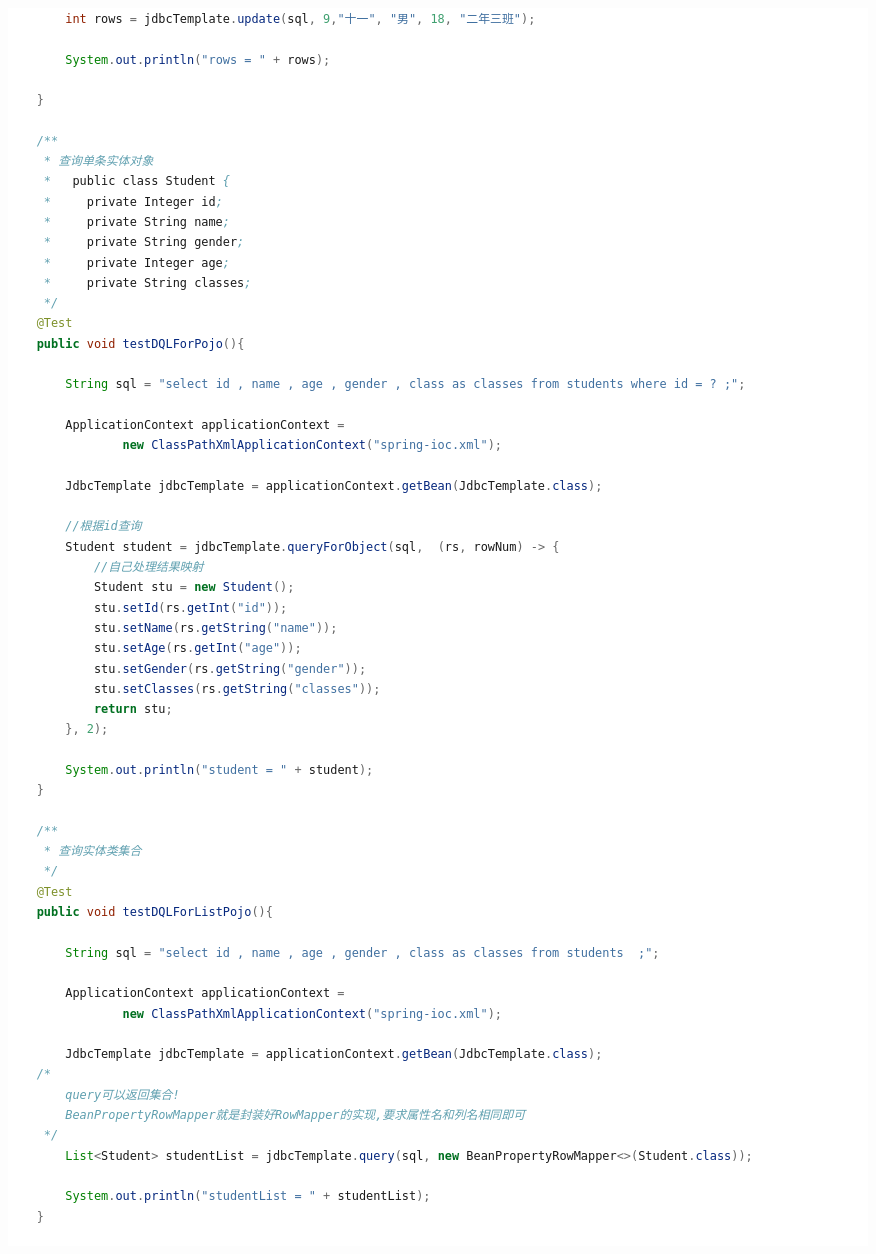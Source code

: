```java  
        int rows = jdbcTemplate.update(sql, 9,"十一", "男", 18, "二年三班");  
  
        System.out.println("rows = " + rows);  
  
    }

    /**  
     * 查询单条实体对象  
     *   public class Student {  
     *     private Integer id;  
     *     private String name;  
     *     private String gender;  
     *     private Integer age;  
     *     private String classes;  
     */  
    @Test  
    public void testDQLForPojo(){  
  
        String sql = "select id , name , age , gender , class as classes from students where id = ? ;";  
  
        ApplicationContext applicationContext =  
                new ClassPathXmlApplicationContext("spring-ioc.xml");  
  
        JdbcTemplate jdbcTemplate = applicationContext.getBean(JdbcTemplate.class);  
  
        //根据id查询  
        Student student = jdbcTemplate.queryForObject(sql,  (rs, rowNum) -> {  
            //自己处理结果映射  
            Student stu = new Student();  
            stu.setId(rs.getInt("id"));  
            stu.setName(rs.getString("name"));  
            stu.setAge(rs.getInt("age"));  
            stu.setGender(rs.getString("gender"));  
            stu.setClasses(rs.getString("classes"));  
            return stu;  
        }, 2);  
  
        System.out.println("student = " + student);  
    }

    /**  
     * 查询实体类集合  
     */  
    @Test  
    public void testDQLForListPojo(){  
  
        String sql = "select id , name , age , gender , class as classes from students  ;";  
  
        ApplicationContext applicationContext =  
                new ClassPathXmlApplicationContext("spring-ioc.xml");  
  
        JdbcTemplate jdbcTemplate = applicationContext.getBean(JdbcTemplate.class);  
    /*  
        query可以返回集合!  
        BeanPropertyRowMapper就是封装好RowMapper的实现,要求属性名和列名相同即可  
     */  
        List<Student> studentList = jdbcTemplate.query(sql, new BeanPropertyRowMapper<>(Student.class));  
  
        System.out.println("studentList = " + studentList);  
    }  
  
```